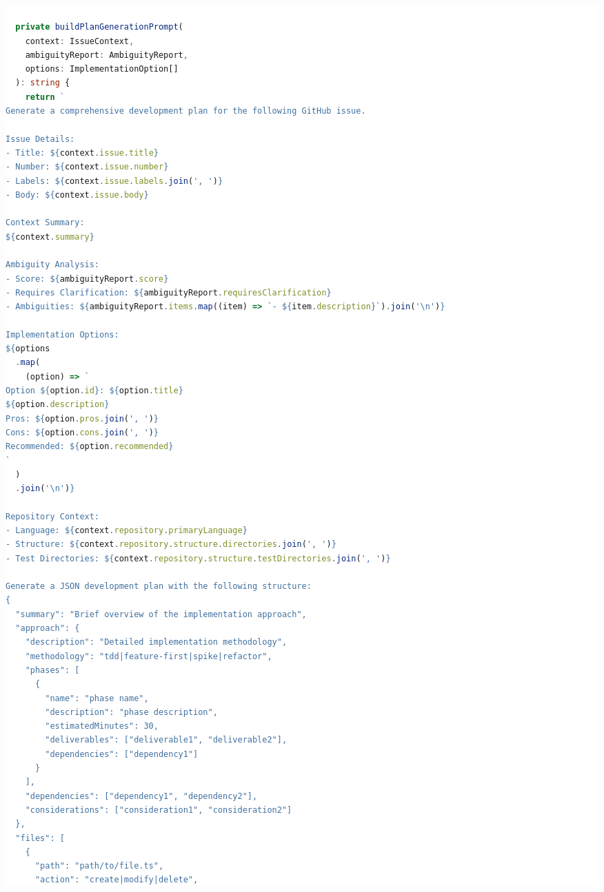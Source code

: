 ```typescript

  private buildPlanGenerationPrompt(
    context: IssueContext,
    ambiguityReport: AmbiguityReport,
    options: ImplementationOption[]
  ): string {
    return `
Generate a comprehensive development plan for the following GitHub issue.

Issue Details:
- Title: ${context.issue.title}
- Number: ${context.issue.number}
- Labels: ${context.issue.labels.join(', ')}
- Body: ${context.issue.body}

Context Summary:
${context.summary}

Ambiguity Analysis:
- Score: ${ambiguityReport.score}
- Requires Clarification: ${ambiguityReport.requiresClarification}
- Ambiguities: ${ambiguityReport.items.map((item) => `- ${item.description}`).join('\n')}

Implementation Options:
${options
  .map(
    (option) => `
Option ${option.id}: ${option.title}
${option.description}
Pros: ${option.pros.join(', ')}
Cons: ${option.cons.join(', ')}
Recommended: ${option.recommended}
`
  )
  .join('\n')}

Repository Context:
- Language: ${context.repository.primaryLanguage}
- Structure: ${context.repository.structure.directories.join(', ')}
- Test Directories: ${context.repository.structure.testDirectories.join(', ')}

Generate a JSON development plan with the following structure:
{
  "summary": "Brief overview of the implementation approach",
  "approach": {
    "description": "Detailed implementation methodology",
    "methodology": "tdd|feature-first|spike|refactor",
    "phases": [
      {
        "name": "phase name",
        "description": "phase description",
        "estimatedMinutes": 30,
        "deliverables": ["deliverable1", "deliverable2"],
        "dependencies": ["dependency1"]
      }
    ],
    "dependencies": ["dependency1", "dependency2"],
    "considerations": ["consideration1", "consideration2"]
  },
  "files": [
    {
      "path": "path/to/file.ts",
      "action": "create|modify|delete",
```